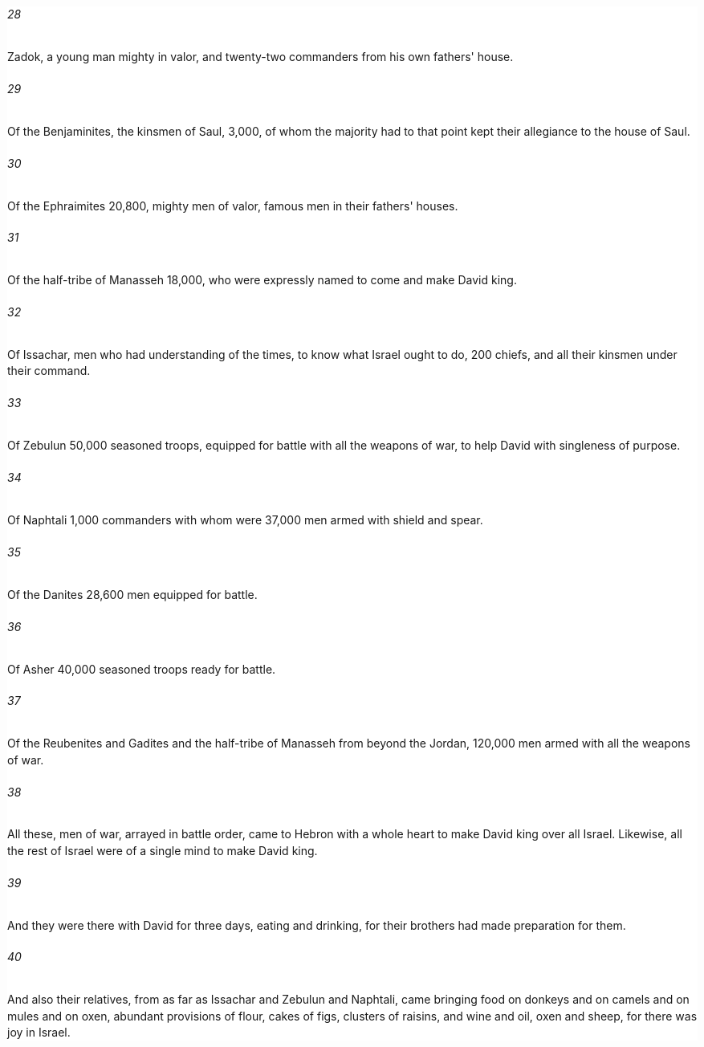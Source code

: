 ###### 28 
Zadok, a young man mighty in valor, and twenty-two commanders from his own fathers' house. 

###### 29 
Of the Benjaminites, the kinsmen of Saul, 3,000, of whom the majority had to that point kept their allegiance to the house of Saul. 

###### 30 
Of the Ephraimites 20,800, mighty men of valor, famous men in their fathers' houses. 

###### 31 
Of the half-tribe of Manasseh 18,000, who were expressly named to come and make David king. 

###### 32 
Of Issachar, men who had understanding of the times, to know what Israel ought to do, 200 chiefs, and all their kinsmen under their command. 

###### 33 
Of Zebulun 50,000 seasoned troops, equipped for battle with all the weapons of war, to help David with singleness of purpose. 

###### 34 
Of Naphtali 1,000 commanders with whom were 37,000 men armed with shield and spear. 

###### 35 
Of the Danites 28,600 men equipped for battle. 

###### 36 
Of Asher 40,000 seasoned troops ready for battle. 

###### 37 
Of the Reubenites and Gadites and the half-tribe of Manasseh from beyond the Jordan, 120,000 men armed with all the weapons of war. 

###### 38 
All these, men of war, arrayed in battle order, came to Hebron with a whole heart to make David king over all Israel. Likewise, all the rest of Israel were of a single mind to make David king. 

###### 39 
And they were there with David for three days, eating and drinking, for their brothers had made preparation for them. 

###### 40 
And also their relatives, from as far as Issachar and Zebulun and Naphtali, came bringing food on donkeys and on camels and on mules and on oxen, abundant provisions of flour, cakes of figs, clusters of raisins, and wine and oil, oxen and sheep, for there was joy in Israel.
